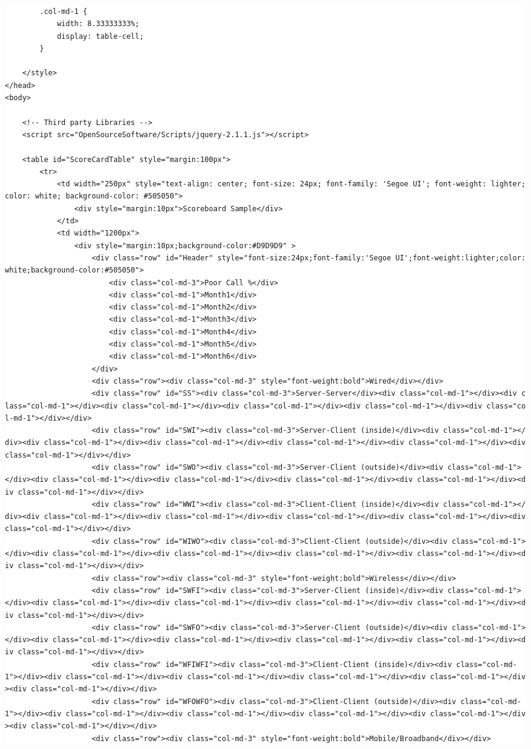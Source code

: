 ```
        .col-md-1 {
            width: 8.33333333%;
            display: table-cell;
        }

    </style>
</head>
<body>    

    <!-- Third party Libraries -->
    <script src="OpenSourceSoftware/Scripts/jquery-2.1.1.js"></script>

    <table id="ScoreCardTable" style="margin:100px">
        <tr>
            <td width="250px" style="text-align: center; font-size: 24px; font-family: 'Segoe UI'; font-weight: lighter; color: white; background-color: #505050">
                <div style="margin:10px">Scoreboard Sample</div>
            </td>
            <td width="1200px">
                <div style="margin:10px;background-color:#D9D9D9" >
                    <div class="row" id="Header" style="font-size:24px;font-family:'Segoe UI';font-weight:lighter;color:white;background-color:#505050">
                        <div class="col-md-3">Poor Call %</div>
                        <div class="col-md-1">Month1</div>
                        <div class="col-md-1">Month2</div>
                        <div class="col-md-1">Month3</div>
                        <div class="col-md-1">Month4</div>
                        <div class="col-md-1">Month5</div>
                        <div class="col-md-1">Month6</div>
                    </div>                    
                    <div class="row"><div class="col-md-3" style="font-weight:bold">Wired</div></div>
                    <div class="row" id="SS"><div class="col-md-3">Server-Server</div><div class="col-md-1"></div><div class="col-md-1"></div><div class="col-md-1"></div><div class="col-md-1"></div><div class="col-md-1"></div><div class="col-md-1"></div></div>
                    <div class="row" id="SWI"><div class="col-md-3">Server-Client (inside)</div><div class="col-md-1"></div><div class="col-md-1"></div><div class="col-md-1"></div><div class="col-md-1"></div><div class="col-md-1"></div><div class="col-md-1"></div></div>
                    <div class="row" id="SWO"><div class="col-md-3">Server-Client (outside)</div><div class="col-md-1"></div><div class="col-md-1"></div><div class="col-md-1"></div><div class="col-md-1"></div><div class="col-md-1"></div><div class="col-md-1"></div></div>
                    <div class="row" id="WWI"><div class="col-md-3">Client-Client (inside)</div><div class="col-md-1"></div><div class="col-md-1"></div><div class="col-md-1"></div><div class="col-md-1"></div><div class="col-md-1"></div><div class="col-md-1"></div></div>
                    <div class="row" id="WIWO"><div class="col-md-3">Client-Client (outside)</div><div class="col-md-1"></div><div class="col-md-1"></div><div class="col-md-1"></div><div class="col-md-1"></div><div class="col-md-1"></div><div class="col-md-1"></div></div>
                    <div class="row"><div class="col-md-3" style="font-weight:bold">Wireless</div></div>
                    <div class="row" id="SWFI"><div class="col-md-3">Server-Client (inside)</div><div class="col-md-1"></div><div class="col-md-1"></div><div class="col-md-1"></div><div class="col-md-1"></div><div class="col-md-1"></div><div class="col-md-1"></div></div>
                    <div class="row" id="SWFO"><div class="col-md-3">Server-Client (outside)</div><div class="col-md-1"></div><div class="col-md-1"></div><div class="col-md-1"></div><div class="col-md-1"></div><div class="col-md-1"></div><div class="col-md-1"></div></div>
                    <div class="row" id="WFIWFI"><div class="col-md-3">Client-Client (inside)</div><div class="col-md-1"></div><div class="col-md-1"></div><div class="col-md-1"></div><div class="col-md-1"></div><div class="col-md-1"></div><div class="col-md-1"></div></div>
                    <div class="row" id="WFOWFO"><div class="col-md-3">Client-Client (outside)</div><div class="col-md-1"></div><div class="col-md-1"></div><div class="col-md-1"></div><div class="col-md-1"></div><div class="col-md-1"></div><div class="col-md-1"></div></div>
                    <div class="row"><div class="col-md-3" style="font-weight:bold">Mobile/Broadband</div></div>
```